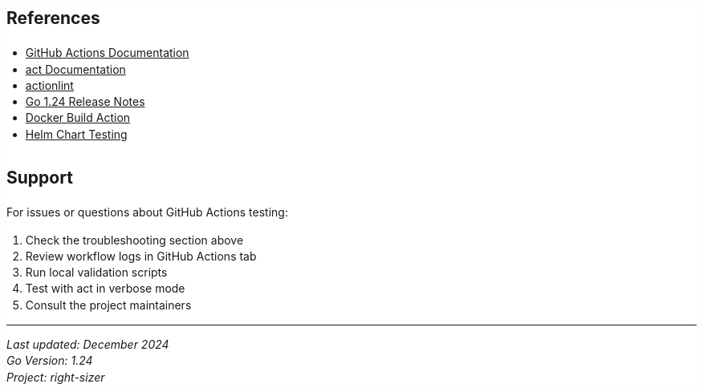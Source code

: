 ## References

- [GitHub Actions Documentation](https://docs.github.com/en/actions)
- [act Documentation](https://github.com/nektos/act)
- [actionlint](https://github.com/rhysd/actionlint)
- [Go 1.24 Release Notes](https://go.dev/doc/go1.24)
- [Docker Build Action](https://github.com/docker/build-push-action)
- [Helm Chart Testing](https://helm.sh/docs/topics/chart_tests/)

## Support

For issues or questions about GitHub Actions testing:
1. Check the troubleshooting section above
2. Review workflow logs in GitHub Actions tab
3. Run local validation scripts
4. Test with act in verbose mode
5. Consult the project maintainers

---

*Last updated: December 2024*  
*Go Version: 1.24*  
*Project: right-sizer*
